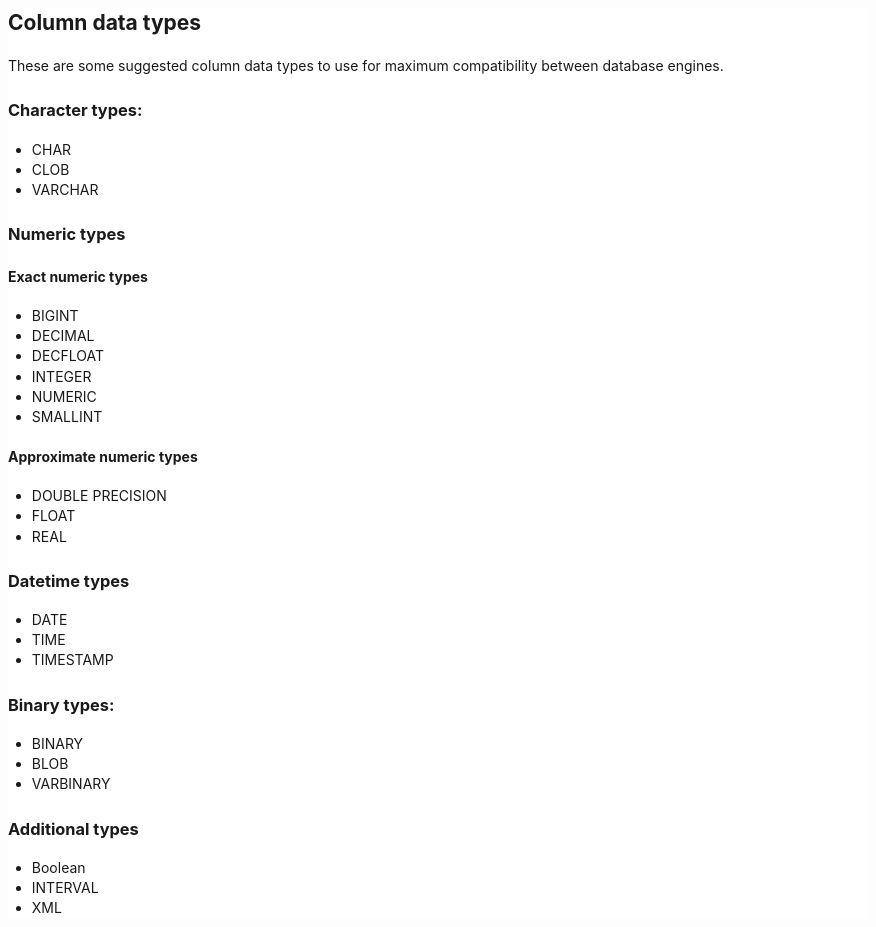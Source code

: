 
## Column data types

These are some suggested column data types to use for maximum compatibility between database engines.

### Character types:

- CHAR
- CLOB
- VARCHAR

### Numeric types

#### Exact numeric types
- BIGINT
- DECIMAL
- DECFLOAT
- INTEGER
- NUMERIC
- SMALLINT

#### Approximate numeric types

- DOUBLE PRECISION
- FLOAT
- REAL

### Datetime types

- DATE
- TIME
- TIMESTAMP

### Binary types:

- BINARY
- BLOB
- VARBINARY

### Additional types

- Boolean
- INTERVAL
- XML

